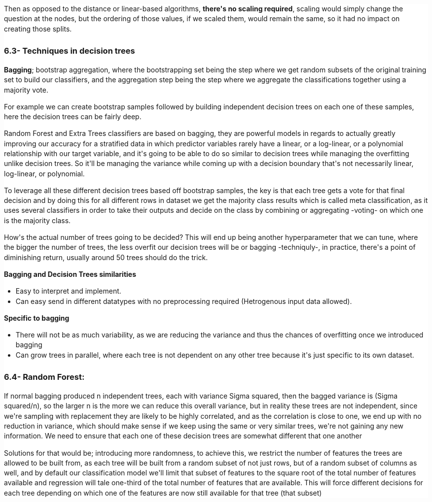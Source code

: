 Then as opposed to the distance or linear-based algorithms, __there's no scaling required__, scaling would simply change the question at the nodes, but the ordering of those values, if we scaled them, would remain the same, so it had no impact on creating those splits.

### 6.3- Techniques in decision trees
__Bagging__; bootstrap aggregation, where the bootstrapping set being the step where we get random subsets of the original training set to build our classifiers, and the aggregation step being the step where we aggregate the classifications together using a majority vote.

For example we can create bootstrap samples followed by building independent decision trees on each one of these samples, here the decision trees can be fairly deep.

Random Forest and Extra Trees classifiers are based on bagging, they are powerful models in regards to actually greatly improving our accuracy for a stratified data in which predictor variables rarely have a linear, or a log-linear, or a polynomial relationship with our target variable, and it's going to be able to do so similar to decision trees while managing the overfitting unlike decision trees. So it'll be managing the variance while coming up with a decision boundary that's not necessarily linear, log-linear, or polynomial.

To leverage all these different decision trees based off bootstrap samples, the key is that each tree gets a vote for that final decision and by doing this for all different rows in dataset we get the majority class results which is called meta classification, as it uses several classifiers in order to take their outputs and decide on the class by combining or aggregating -voting- on which one is the majority class.

How's the actual number of trees going to be decided? This will end up being another hyperparameter that we can tune, where the bigger the number of trees, the less overfit our decision trees will be or bagging -techniquly-, in practice, there's a point of diminishing return, usually around 50 trees should do the trick.

__Bagging and Decision Trees similarities__
- Easy to interpret and implement.
- Can easy send in different datatypes with no preprocessing required (Hetrogenous input data allowed).

__Specific to bagging__
- There will not be as much variability, as we are reducing the variance and thus the chances of overfitting once we introduced bagging
- Can grow trees in parallel, where each tree is not dependent on any other tree because it's just specific to its own dataset.

### 6.4- Random Forest:
If normal bagging produced n independent trees, each with variance Sigma squared, then the bagged variance is (Sigma squared/n), so the larger n is the more we can reduce this overall variance, but in reality these trees are not independent, since we're sampling with replacement they are likely to be highly correlated, and as the correlation is close to one, we end up with no reduction in variance, which should make sense if we keep using the same or very similar trees, we're not gaining any new information. We need to ensure that each one of these decision trees are somewhat different that one another

Solutions for that would be; introducing more randomness, to achieve this, we restrict the number of features the trees are allowed to be built from, as each tree will be built from a random subset of not just rows, but of a random subset of columns as well, and by default our classification model we'll limit that subset of features to the square root of the total number of features available and regression will tale one-third of the total number of features that are available. This will force different decisions for each tree depending on which one of the features are now still available for that tree (that subset)
